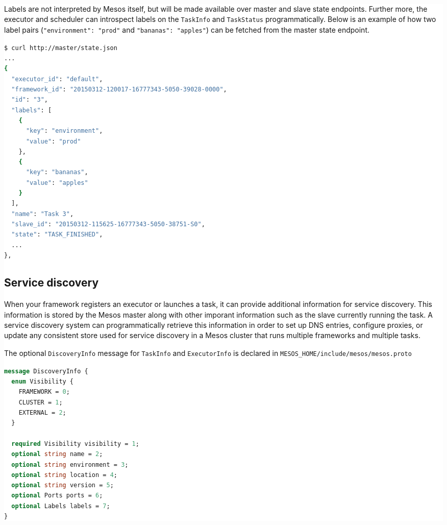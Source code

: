 Labels are not interpreted by Mesos itself, but will be made available over
master and slave state endpoints. Further more, the executor and scheduler can
introspect labels on the `TaskInfo` and `TaskStatus` programmatically.
Below is an example of how two label pairs (`"environment": "prod"` and
`"bananas": "apples"`) can be fetched from the master state endpoint.


~~~sh
$ curl http://master/state.json
...
{
  "executor_id": "default",
  "framework_id": "20150312-120017-16777343-5050-39028-0000",
  "id": "3",
  "labels": [
    {
      "key": "environment",
      "value": "prod"
    },
    {
      "key": "bananas",
      "value": "apples"
    }
  ],
  "name": "Task 3",
  "slave_id": "20150312-115625-16777343-5050-38751-S0",
  "state": "TASK_FINISHED",
  ...
},
~~~

## Service discovery

When your framework registers an executor or launches a task, it can provide
additional information for service discovery. This information is stored by
the Mesos master along with other imporant information such as the slave
currently running the task. A service discovery system can programmatically
retrieve this information in order to set up DNS entries, configure proxies,
or update any consistent store used for service discovery in a Mesos cluster
that runs multiple frameworks and multiple tasks.

The optional `DiscoveryInfo` message for `TaskInfo` and `ExecutorInfo` is
declared in  `MESOS_HOME/include/mesos/mesos.proto`

~~~proto
message DiscoveryInfo {
  enum Visibility {
    FRAMEWORK = 0;
    CLUSTER = 1;
    EXTERNAL = 2;
  }

  required Visibility visibility = 1;
  optional string name = 2;
  optional string environment = 3;
  optional string location = 4;
  optional string version = 5;
  optional Ports ports = 6;
  optional Labels labels = 7;
}
~~~
